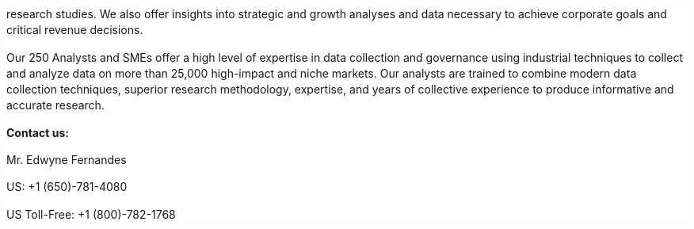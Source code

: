 research studies. We also offer insights into strategic and growth analyses and data necessary to achieve corporate goals and critical revenue decisions.</p><p>Our 250 Analysts and SMEs offer a high level of expertise in data collection and governance using industrial techniques to collect and analyze data on more than 25,000 high-impact and niche markets. Our analysts are trained to combine modern data collection techniques, superior research methodology, expertise, and years of collective experience to produce informative and accurate research.</p><p><strong>Contact us:</strong></p><p>Mr. Edwyne Fernandes</p><p>US: +1 (650)-781-4080</p><p>US Toll-Free: +1 (800)-782-1768</p>
 
